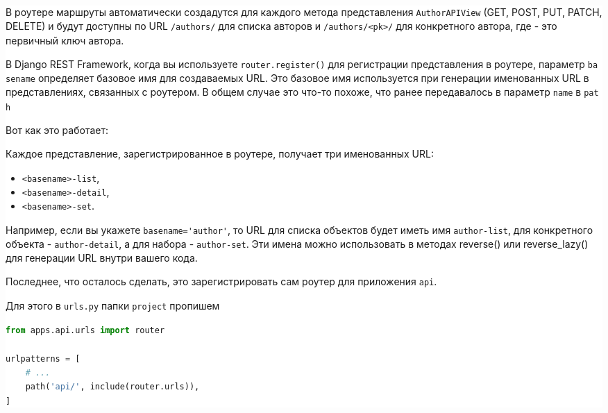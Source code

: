 В роутере маршруты автоматически создадутся для каждого метода представления `AuthorAPIView` (GET, POST, PUT, PATCH, DELETE) 
и будут доступны по URL `/authors/` для списка авторов и `/authors/<pk>/` для конкретного автора, где <pk> - это первичный ключ автора.

В Django REST Framework, когда вы используете `router.register()` для регистрации представления в роутере, 
параметр `basename` определяет базовое имя для создаваемых URL. Это базовое имя используется при генерации именованных URL в представлениях, связанных с роутером.
В общем случае это что-то похоже, что ранее передавалось в параметр `name` в `path`

Вот как это работает:

Каждое представление, зарегистрированное в роутере, получает три именованных URL: 
* `<basename>-list`, 
* `<basename>-detail`, 
* `<basename>-set`. 

Например, если вы укажете `basename='author'`, то URL для списка объектов будет иметь имя `author-list`, для конкретного объекта - `author-detail`, а для набора - `author-set`.
Эти имена можно использовать в методах reverse() или reverse_lazy() для генерации URL внутри вашего кода.

Последнее, что осталось сделать, это зарегистрировать сам роутер для приложения `api`.

Для этого в `urls.py` папки `project` пропишем

```python
from apps.api.urls import router

urlpatterns = [
    # ...
    path('api/', include(router.urls)), 
]
```